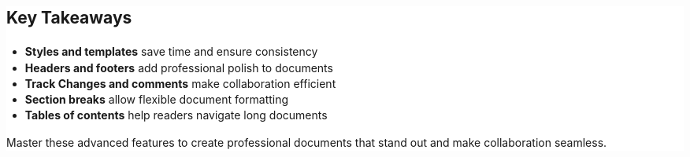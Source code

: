 ## Key Takeaways

- **Styles and templates** save time and ensure consistency
- **Headers and footers** add professional polish to documents
- **Track Changes and comments** make collaboration efficient
- **Section breaks** allow flexible document formatting
- **Tables of contents** help readers navigate long documents

Master these advanced features to create professional documents that stand out and make collaboration seamless. 
